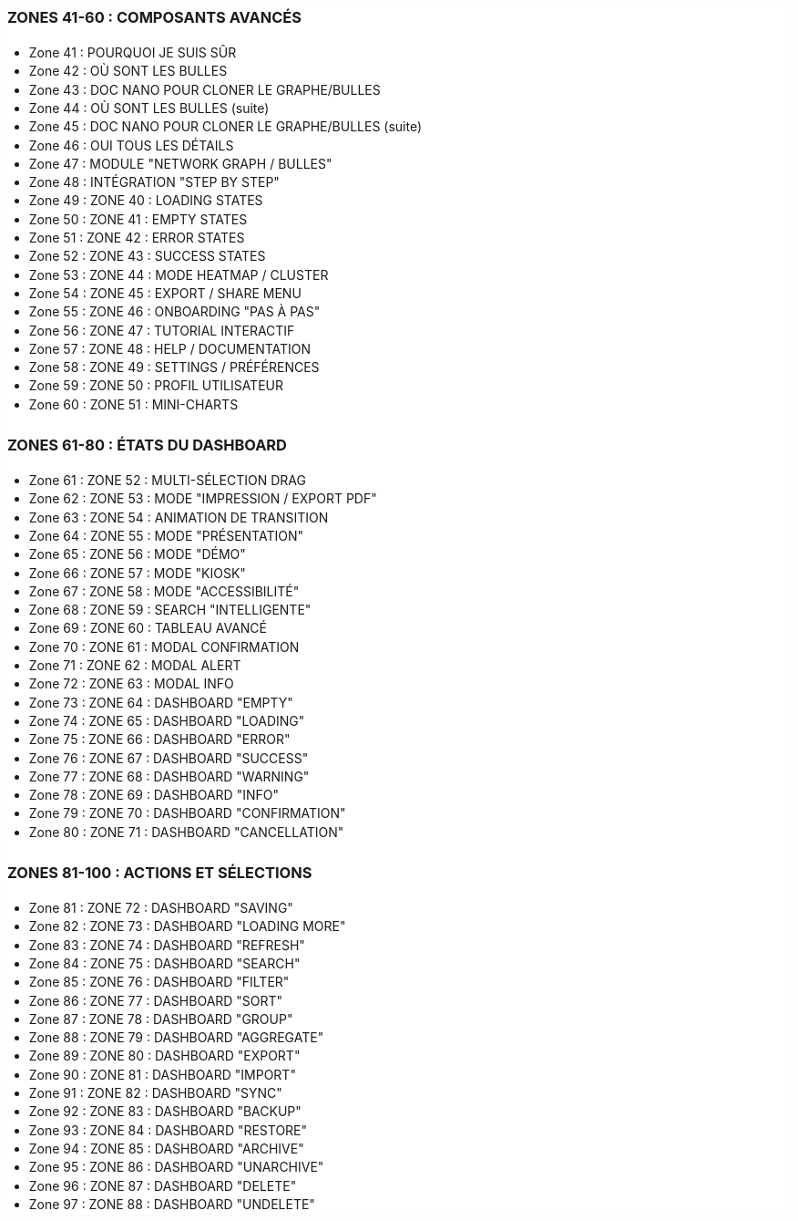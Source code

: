 ### **ZONES 41-60 : COMPOSANTS AVANCÉS**
- Zone 41 : POURQUOI JE SUIS SÛR
- Zone 42 : OÙ SONT LES BULLES
- Zone 43 : DOC NANO POUR CLONER LE GRAPHE/BULLES
- Zone 44 : OÙ SONT LES BULLES (suite)
- Zone 45 : DOC NANO POUR CLONER LE GRAPHE/BULLES (suite)
- Zone 46 : OUI TOUS LES DÉTAILS
- Zone 47 : MODULE "NETWORK GRAPH / BULLES"
- Zone 48 : INTÉGRATION "STEP BY STEP"
- Zone 49 : ZONE 40 : LOADING STATES
- Zone 50 : ZONE 41 : EMPTY STATES
- Zone 51 : ZONE 42 : ERROR STATES
- Zone 52 : ZONE 43 : SUCCESS STATES
- Zone 53 : ZONE 44 : MODE HEATMAP / CLUSTER
- Zone 54 : ZONE 45 : EXPORT / SHARE MENU
- Zone 55 : ZONE 46 : ONBOARDING "PAS À PAS"
- Zone 56 : ZONE 47 : TUTORIAL INTERACTIF
- Zone 57 : ZONE 48 : HELP / DOCUMENTATION
- Zone 58 : ZONE 49 : SETTINGS / PRÉFÉRENCES
- Zone 59 : ZONE 50 : PROFIL UTILISATEUR
- Zone 60 : ZONE 51 : MINI-CHARTS

### **ZONES 61-80 : ÉTATS DU DASHBOARD**
- Zone 61 : ZONE 52 : MULTI-SÉLECTION DRAG
- Zone 62 : ZONE 53 : MODE "IMPRESSION / EXPORT PDF"
- Zone 63 : ZONE 54 : ANIMATION DE TRANSITION
- Zone 64 : ZONE 55 : MODE "PRÉSENTATION"
- Zone 65 : ZONE 56 : MODE "DÉMO"
- Zone 66 : ZONE 57 : MODE "KIOSK"
- Zone 67 : ZONE 58 : MODE "ACCESSIBILITÉ"
- Zone 68 : ZONE 59 : SEARCH "INTELLIGENTE"
- Zone 69 : ZONE 60 : TABLEAU AVANCÉ
- Zone 70 : ZONE 61 : MODAL CONFIRMATION
- Zone 71 : ZONE 62 : MODAL ALERT
- Zone 72 : ZONE 63 : MODAL INFO
- Zone 73 : ZONE 64 : DASHBOARD "EMPTY"
- Zone 74 : ZONE 65 : DASHBOARD "LOADING"
- Zone 75 : ZONE 66 : DASHBOARD "ERROR"
- Zone 76 : ZONE 67 : DASHBOARD "SUCCESS"
- Zone 77 : ZONE 68 : DASHBOARD "WARNING"
- Zone 78 : ZONE 69 : DASHBOARD "INFO"
- Zone 79 : ZONE 70 : DASHBOARD "CONFIRMATION"
- Zone 80 : ZONE 71 : DASHBOARD "CANCELLATION"

### **ZONES 81-100 : ACTIONS ET SÉLECTIONS**
- Zone 81 : ZONE 72 : DASHBOARD "SAVING"
- Zone 82 : ZONE 73 : DASHBOARD "LOADING MORE"
- Zone 83 : ZONE 74 : DASHBOARD "REFRESH"
- Zone 84 : ZONE 75 : DASHBOARD "SEARCH"
- Zone 85 : ZONE 76 : DASHBOARD "FILTER"
- Zone 86 : ZONE 77 : DASHBOARD "SORT"
- Zone 87 : ZONE 78 : DASHBOARD "GROUP"
- Zone 88 : ZONE 79 : DASHBOARD "AGGREGATE"
- Zone 89 : ZONE 80 : DASHBOARD "EXPORT"
- Zone 90 : ZONE 81 : DASHBOARD "IMPORT"
- Zone 91 : ZONE 82 : DASHBOARD "SYNC"
- Zone 92 : ZONE 83 : DASHBOARD "BACKUP"
- Zone 93 : ZONE 84 : DASHBOARD "RESTORE"
- Zone 94 : ZONE 85 : DASHBOARD "ARCHIVE"
- Zone 95 : ZONE 86 : DASHBOARD "UNARCHIVE"
- Zone 96 : ZONE 87 : DASHBOARD "DELETE"
- Zone 97 : ZONE 88 : DASHBOARD "UNDELETE"